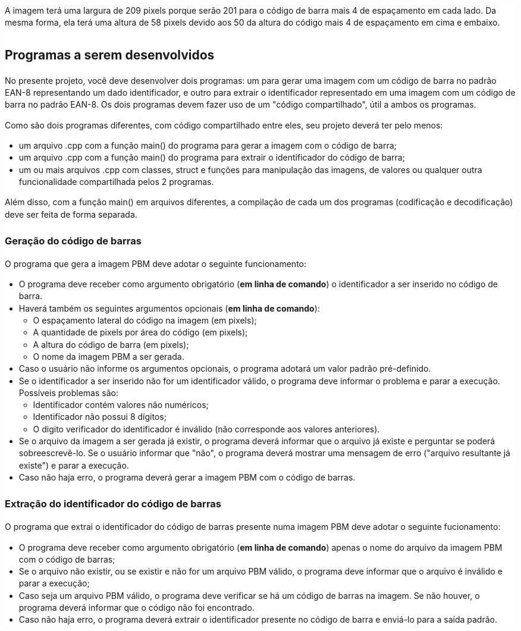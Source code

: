 A imagem terá uma largura de 209 pixels porque serão 201 para o código de barra mais 4 de espaçamento em cada lado. Da mesma forma, ela terá uma altura de 58 pixels devido aos 50 da altura do código mais 4 de espaçamento em cima e embaixo.

## Programas a serem desenvolvidos

No presente projeto, você deve desenvolver dois programas: um para gerar uma imagem com um código de barra no padrão EAN-8 representando um dado identificador, e outro para extrair o identificador representado em uma imagem com um código de barra no padrão EAN-8. Os dois programas devem fazer uso de um "código compartilhado", útil a ambos os programas.

Como são dois programas diferentes, com código compartilhado entre eles, seu projeto deverá ter pelo menos:

- um arquivo .cpp com a função main() do programa para gerar a imagem com o código de barra;
- um arquivo .cpp com a função main() do programa para extrair o identificador do código de barra;
- um ou mais arquivos .cpp com classes, struct e funções para manipulação das imagens, de valores ou qualquer outra funcionalidade compartilhada pelos 2 programas.

Além disso, com a função main() em arquivos diferentes, a compilação de cada um dos programas (codificação e decodificação) deve ser feita de forma separada.

### Geração do código de barras

O programa que gera a imagem PBM deve adotar o seguinte funcionamento:

- O programa deve receber como argumento obrigatório (**em linha de comando**) o identificador a ser inserido no código de barra.
- Haverá também os seguintes argumentos opcionais (**em linha de comando**):
  - O espaçamento lateral do código na imagem (em pixels);
  - A quantidade de pixels por área do código (em pixels);
  - A altura do código de barra (em pixels);
  - O nome da imagem PBM a ser gerada.
- Caso o usuário não informe os argumentos opcionais, o programa adotará um valor padrão pré-definido.
- Se o identificador a ser inserido não for um identificador válido, o programa deve informar o problema e parar a execução. Possíveis problemas são:
  - Identificador contém valores não numéricos;
  - Identificador não possui 8 dígitos;
  - O digito verificador do identificador é inválido (não corresponde aos valores anteriores).
- Se o arquivo da imagem a ser gerada já existir, o programa deverá informar que o arquivo já existe e perguntar se poderá sobreescrevê-lo. Se o usuário informar que "não", o programa deverá mostrar uma mensagem de erro ("arquivo resultante já existe") e parar a execução.
- Caso não haja erro, o programa deverá gerar a imagem PBM com o código de barras.

### Extração do identificador do código de barras

O programa que extrai o identificador do código de barras presente numa imagem PBM deve adotar o seguinte fucionamento:

- O programa deve receber como argumento obrigatório (**em linha de comando**) apenas o nome do arquivo da imagem PBM com o código de barras;
- Se o arquivo não existir, ou se existir e não for um arquivo PBM válido, o programa deve informar que o arquivo é inválido e parar a execução;
- Caso seja um arquivo PBM válido, o programa deve verificar se há um código de barras na imagem. Se não houver, o programa deverá informar que o código não foi encontrado.
- Caso não haja erro, o programa deverá extrair o identificador presente no código de barra e enviá-lo para a saída padrão.

